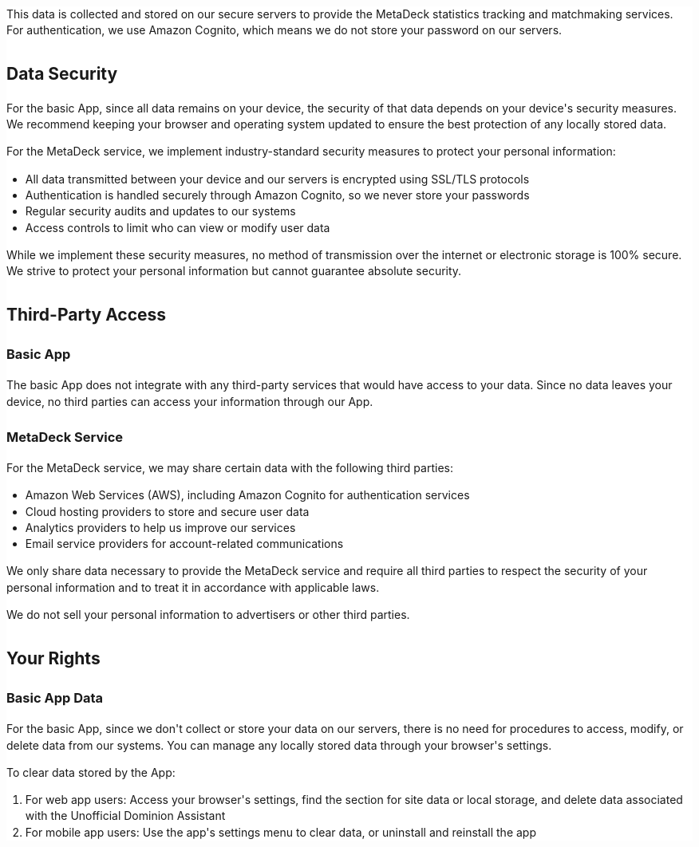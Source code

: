 This data is collected and stored on our secure servers to provide the MetaDeck statistics tracking and matchmaking services. For authentication, we use Amazon Cognito, which means we do not store your password on our servers.

## Data Security

For the basic App, since all data remains on your device, the security of that data depends on your device's security measures. We recommend keeping your browser and operating system updated to ensure the best protection of any locally stored data.

For the MetaDeck service, we implement industry-standard security measures to protect your personal information:

- All data transmitted between your device and our servers is encrypted using SSL/TLS protocols
- Authentication is handled securely through Amazon Cognito, so we never store your passwords
- Regular security audits and updates to our systems
- Access controls to limit who can view or modify user data

While we implement these security measures, no method of transmission over the internet or electronic storage is 100% secure. We strive to protect your personal information but cannot guarantee absolute security.

## Third-Party Access

### Basic App

The basic App does not integrate with any third-party services that would have access to your data. Since no data leaves your device, no third parties can access your information through our App.

### MetaDeck Service

For the MetaDeck service, we may share certain data with the following third parties:

- Amazon Web Services (AWS), including Amazon Cognito for authentication services
- Cloud hosting providers to store and secure user data
- Analytics providers to help us improve our services
- Email service providers for account-related communications

We only share data necessary to provide the MetaDeck service and require all third parties to respect the security of your personal information and to treat it in accordance with applicable laws.

We do not sell your personal information to advertisers or other third parties.

## Your Rights

### Basic App Data

For the basic App, since we don't collect or store your data on our servers, there is no need for procedures to access, modify, or delete data from our systems. You can manage any locally stored data through your browser's settings.

To clear data stored by the App:

1. For web app users: Access your browser's settings, find the section for site data or local storage, and delete data associated with the Unofficial Dominion Assistant
2. For mobile app users: Use the app's settings menu to clear data, or uninstall and reinstall the app
